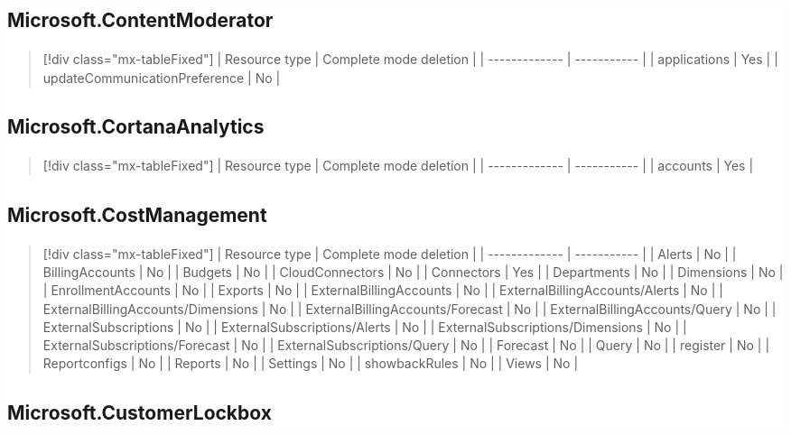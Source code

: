 ## Microsoft.ContentModerator

> [!div class="mx-tableFixed"]
> | Resource type | Complete mode deletion |
> | ------------- | ----------- |
> | applications | Yes |
> | updateCommunicationPreference | No |

## Microsoft.CortanaAnalytics

> [!div class="mx-tableFixed"]
> | Resource type | Complete mode deletion |
> | ------------- | ----------- |
> | accounts | Yes |

## Microsoft.CostManagement

> [!div class="mx-tableFixed"]
> | Resource type | Complete mode deletion |
> | ------------- | ----------- |
> | Alerts | No |
> | BillingAccounts | No |
> | Budgets | No |
> | CloudConnectors | No |
> | Connectors | Yes |
> | Departments | No |
> | Dimensions | No |
> | EnrollmentAccounts | No |
> | Exports | No |
> | ExternalBillingAccounts | No |
> | ExternalBillingAccounts/Alerts | No |
> | ExternalBillingAccounts/Dimensions | No |
> | ExternalBillingAccounts/Forecast | No |
> | ExternalBillingAccounts/Query | No |
> | ExternalSubscriptions | No |
> | ExternalSubscriptions/Alerts | No |
> | ExternalSubscriptions/Dimensions | No |
> | ExternalSubscriptions/Forecast | No |
> | ExternalSubscriptions/Query | No |
> | Forecast | No |
> | Query | No |
> | register | No |
> | Reportconfigs | No |
> | Reports | No |
> | Settings | No |
> | showbackRules | No |
> | Views | No |

## Microsoft.CustomerLockbox
